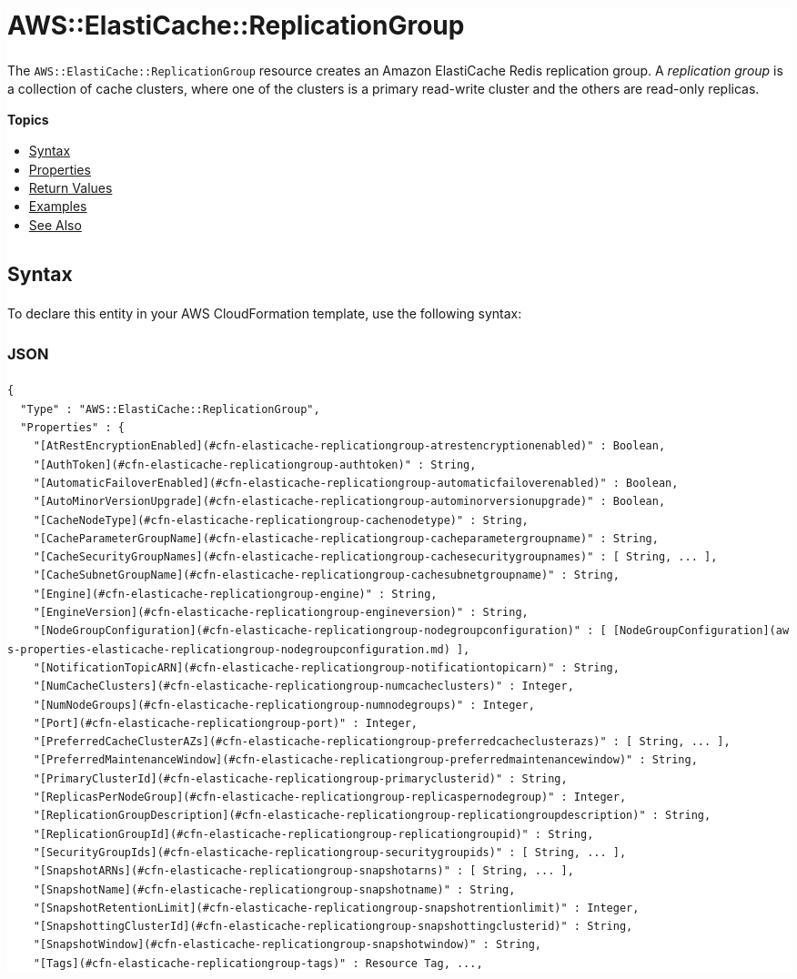 # AWS::ElastiCache::ReplicationGroup<a name="aws-resource-elasticache-replicationgroup"></a>

The `AWS::ElastiCache::ReplicationGroup` resource creates an Amazon ElastiCache Redis replication group\. A *replication group* is a collection of cache clusters, where one of the clusters is a primary read\-write cluster and the others are read\-only replicas\. 

**Topics**
+ [Syntax](#aws-resource-elasticache-replicationgroup-syntax)
+ [Properties](#aws-resource-elasticache-replicationgroup-properties)
+ [Return Values](#aws-resource-elasticache-replicationgroup-returnvalues)
+ [Examples](#aws-resource-elasticache-replicationgroup-examples)
+ [See Also](#aws-resource-elasticache-replicationgroup-seealso)

## Syntax<a name="aws-resource-elasticache-replicationgroup-syntax"></a>

To declare this entity in your AWS CloudFormation template, use the following syntax:

### JSON<a name="aws-resource-elasticache-replicationgroup-syntax.json"></a>

```
{
  "Type" : "AWS::ElastiCache::ReplicationGroup",
  "Properties" : {
    "[AtRestEncryptionEnabled](#cfn-elasticache-replicationgroup-atrestencryptionenabled)" : Boolean,
    "[AuthToken](#cfn-elasticache-replicationgroup-authtoken)" : String,
    "[AutomaticFailoverEnabled](#cfn-elasticache-replicationgroup-automaticfailoverenabled)" : Boolean,
    "[AutoMinorVersionUpgrade](#cfn-elasticache-replicationgroup-autominorversionupgrade)" : Boolean,
    "[CacheNodeType](#cfn-elasticache-replicationgroup-cachenodetype)" : String,
    "[CacheParameterGroupName](#cfn-elasticache-replicationgroup-cacheparametergroupname)" : String,
    "[CacheSecurityGroupNames](#cfn-elasticache-replicationgroup-cachesecuritygroupnames)" : [ String, ... ],
    "[CacheSubnetGroupName](#cfn-elasticache-replicationgroup-cachesubnetgroupname)" : String,
    "[Engine](#cfn-elasticache-replicationgroup-engine)" : String,
    "[EngineVersion](#cfn-elasticache-replicationgroup-engineversion)" : String,
    "[NodeGroupConfiguration](#cfn-elasticache-replicationgroup-nodegroupconfiguration)" : [ [NodeGroupConfiguration](aws-properties-elasticache-replicationgroup-nodegroupconfiguration.md) ],
    "[NotificationTopicARN](#cfn-elasticache-replicationgroup-notificationtopicarn)" : String,
    "[NumCacheClusters](#cfn-elasticache-replicationgroup-numcacheclusters)" : Integer,
    "[NumNodeGroups](#cfn-elasticache-replicationgroup-numnodegroups)" : Integer,
    "[Port](#cfn-elasticache-replicationgroup-port)" : Integer,
    "[PreferredCacheClusterAZs](#cfn-elasticache-replicationgroup-preferredcacheclusterazs)" : [ String, ... ],
    "[PreferredMaintenanceWindow](#cfn-elasticache-replicationgroup-preferredmaintenancewindow)" : String,
    "[PrimaryClusterId](#cfn-elasticache-replicationgroup-primaryclusterid)" : String,
    "[ReplicasPerNodeGroup](#cfn-elasticache-replicationgroup-replicaspernodegroup)" : Integer,
    "[ReplicationGroupDescription](#cfn-elasticache-replicationgroup-replicationgroupdescription)" : String,
    "[ReplicationGroupId](#cfn-elasticache-replicationgroup-replicationgroupid)" : String,
    "[SecurityGroupIds](#cfn-elasticache-replicationgroup-securitygroupids)" : [ String, ... ],
    "[SnapshotARNs](#cfn-elasticache-replicationgroup-snapshotarns)" : [ String, ... ],
    "[SnapshotName](#cfn-elasticache-replicationgroup-snapshotname)" : String,
    "[SnapshotRetentionLimit](#cfn-elasticache-replicationgroup-snapshotrentionlimit)" : Integer,
    "[SnapshottingClusterId](#cfn-elasticache-replicationgroup-snapshottingclusterid)" : String,
    "[SnapshotWindow](#cfn-elasticache-replicationgroup-snapshotwindow)" : String,
    "[Tags](#cfn-elasticache-replicationgroup-tags)" : Resource Tag, ...,
```